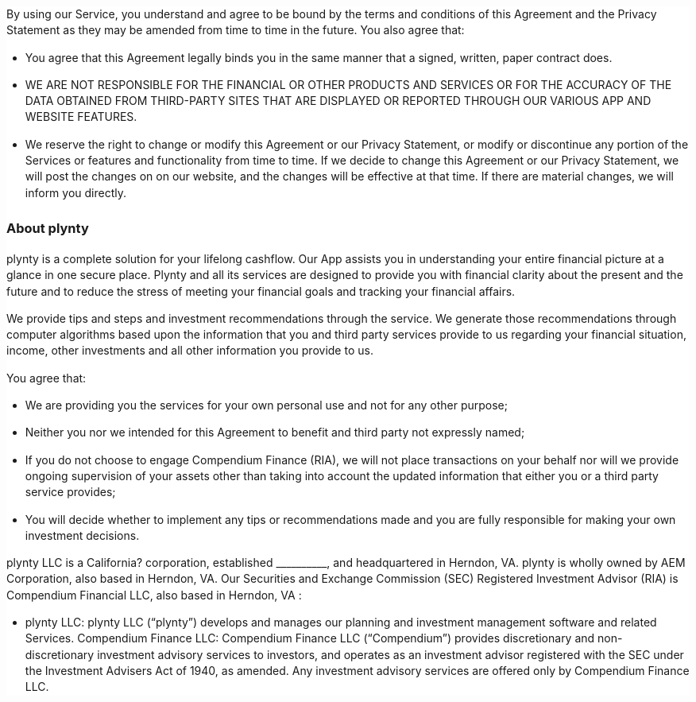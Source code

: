 By using our Service, you understand and agree to be bound by the terms and conditions of this Agreement and the Privacy Statement as 
they may be amended from time to time in the future. You also agree that:

* You agree that this Agreement legally binds you in the same manner that a signed, written, paper contract does.

* WE ARE NOT RESPONSIBLE FOR THE FINANCIAL OR OTHER PRODUCTS AND SERVICES OR FOR THE ACCURACY OF THE DATA OBTAINED FROM THIRD-PARTY SITES THAT 
ARE DISPLAYED OR REPORTED THROUGH OUR VARIOUS APP AND WEBSITE FEATURES.

* We reserve the right to change or modify this Agreement or our Privacy Statement, or modify or discontinue any portion of the Services or features 
and functionality from time to time. If we decide to change this Agreement or our Privacy Statement, we will post the changes on on our website, and 
the changes will be effective at that time. If there are material changes, we will inform you directly.  

### About plynty
plynty is a complete solution for your lifelong cashflow.  Our App assists you in understanding your entire financial picture at a glance in one 
secure place. Plynty and all its services are designed to provide you with financial clarity about the present and the future and to reduce the stress 
of meeting your financial goals and tracking your financial affairs.

We provide tips and steps and investment recommendations through the service. We generate those recommendations through computer algorithms based upon the 
information that you and third party services provide to us regarding your financial situation, income, other investments and all other information you 
provide to us.

You agree that:

* We are providing you the services for your own personal use and not for any other purpose;

* Neither you nor we intended for this Agreement to benefit and third party not expressly named;

* If you do not choose to engage Compendium Finance (RIA), we will not place transactions on your behalf nor will we provide ongoing supervision of your 
assets other than taking into account the updated information that either you or a third party service provides;

* You will decide whether to implement any tips or recommendations made and you are fully responsible for making your own investment decisions.

plynty LLC is a California? corporation, established __________, and headquartered in Herndon, VA. plynty is wholly owned by AEM Corporation, also based 
in Herndon, VA. Our Securities and Exchange Commission (SEC) Registered Investment Advisor (RIA) is Compendium Financial LLC, also based in Herndon, VA :

* plynty LLC: plynty LLC (“plynty”) develops and manages our planning and investment management software and related Services.
Compendium Finance LLC: Compendium Finance LLC (“Compendium”) provides discretionary and non-discretionary investment advisory services to investors, and 
operates as an investment advisor registered with the SEC under the Investment Advisers Act of 1940, as amended. Any investment advisory services are 
offered only by Compendium Finance LLC.
